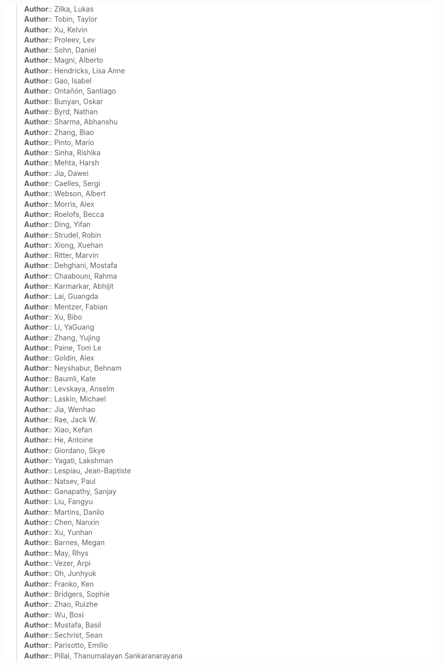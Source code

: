 > **Author**:: Zilka, Lukas  
> **Author**:: Tobin, Taylor  
> **Author**:: Xu, Kelvin  
> **Author**:: Proleev, Lev  
> **Author**:: Sohn, Daniel  
> **Author**:: Magni, Alberto  
> **Author**:: Hendricks, Lisa Anne  
> **Author**:: Gao, Isabel  
> **Author**:: Ontañón, Santiago  
> **Author**:: Bunyan, Oskar  
> **Author**:: Byrd, Nathan  
> **Author**:: Sharma, Abhanshu  
> **Author**:: Zhang, Biao  
> **Author**:: Pinto, Mario  
> **Author**:: Sinha, Rishika  
> **Author**:: Mehta, Harsh  
> **Author**:: Jia, Dawei  
> **Author**:: Caelles, Sergi  
> **Author**:: Webson, Albert  
> **Author**:: Morris, Alex  
> **Author**:: Roelofs, Becca  
> **Author**:: Ding, Yifan  
> **Author**:: Strudel, Robin  
> **Author**:: Xiong, Xuehan  
> **Author**:: Ritter, Marvin  
> **Author**:: Dehghani, Mostafa  
> **Author**:: Chaabouni, Rahma  
> **Author**:: Karmarkar, Abhijit  
> **Author**:: Lai, Guangda  
> **Author**:: Mentzer, Fabian  
> **Author**:: Xu, Bibo  
> **Author**:: Li, YaGuang  
> **Author**:: Zhang, Yujing  
> **Author**:: Paine, Tom Le  
> **Author**:: Goldin, Alex  
> **Author**:: Neyshabur, Behnam  
> **Author**:: Baumli, Kate  
> **Author**:: Levskaya, Anselm  
> **Author**:: Laskin, Michael  
> **Author**:: Jia, Wenhao  
> **Author**:: Rae, Jack W.  
> **Author**:: Xiao, Kefan  
> **Author**:: He, Antoine  
> **Author**:: Giordano, Skye  
> **Author**:: Yagati, Lakshman  
> **Author**:: Lespiau, Jean-Baptiste  
> **Author**:: Natsev, Paul  
> **Author**:: Ganapathy, Sanjay  
> **Author**:: Liu, Fangyu  
> **Author**:: Martins, Danilo  
> **Author**:: Chen, Nanxin  
> **Author**:: Xu, Yunhan  
> **Author**:: Barnes, Megan  
> **Author**:: May, Rhys  
> **Author**:: Vezer, Arpi  
> **Author**:: Oh, Junhyuk  
> **Author**:: Franko, Ken  
> **Author**:: Bridgers, Sophie  
> **Author**:: Zhao, Ruizhe  
> **Author**:: Wu, Boxi  
> **Author**:: Mustafa, Basil  
> **Author**:: Sechrist, Sean  
> **Author**:: Parisotto, Emilio  
> **Author**:: Pillai, Thanumalayan Sankaranarayana  